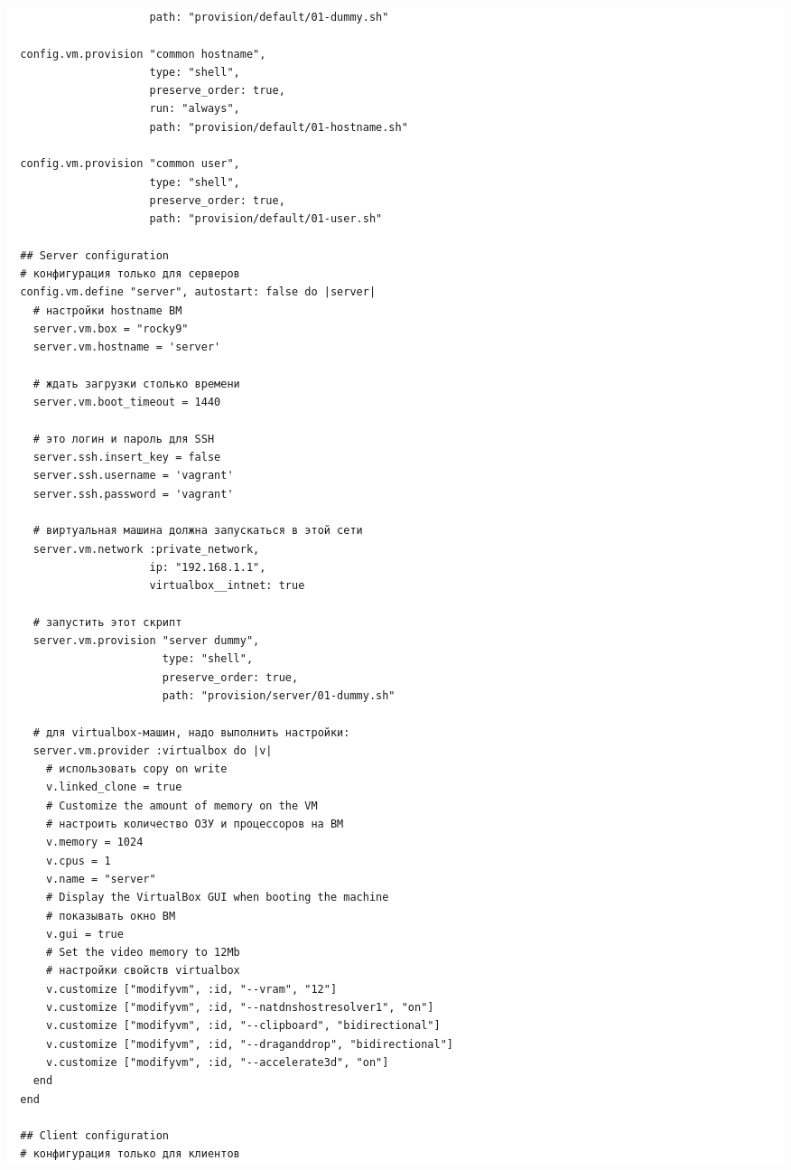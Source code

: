 ```
                      path: "provision/default/01-dummy.sh"
  
  config.vm.provision "common hostname",
                      type: "shell",
                      preserve_order: true,
                      run: "always",
                      path: "provision/default/01-hostname.sh"
  
  config.vm.provision "common user",
                      type: "shell",
                      preserve_order: true,
                      path: "provision/default/01-user.sh"
  
  ## Server configuration
  # конфигурация только для серверов
  config.vm.define "server", autostart: false do |server|
    # настройки hostname ВМ
    server.vm.box = "rocky9"
    server.vm.hostname = 'server'

    # ждать загрузки столько времени
    server.vm.boot_timeout = 1440
    
    # это логин и пароль для SSH
    server.ssh.insert_key = false
    server.ssh.username = 'vagrant'
    server.ssh.password = 'vagrant'

    # виртуальная машина должна запускаться в этой сети
    server.vm.network :private_network,
                      ip: "192.168.1.1",
                      virtualbox__intnet: true

    # запустить этот скрипт
    server.vm.provision "server dummy",
                        type: "shell",
                        preserve_order: true,
                        path: "provision/server/01-dummy.sh"
    
    # для virtualbox-машин, надо выполнить настройки:
    server.vm.provider :virtualbox do |v|
      # использовать copy on write
      v.linked_clone = true
      # Customize the amount of memory on the VM
      # настроить количество ОЗУ и процессоров на ВМ
      v.memory = 1024
      v.cpus = 1
      v.name = "server"
      # Display the VirtualBox GUI when booting the machine
      # показывать окно ВМ
      v.gui = true
      # Set the video memory to 12Mb
      # настройки свойств virtualbox
      v.customize ["modifyvm", :id, "--vram", "12"]
      v.customize ["modifyvm", :id, "--natdnshostresolver1", "on"]
      v.customize ["modifyvm", :id, "--clipboard", "bidirectional"]
      v.customize ["modifyvm", :id, "--draganddrop", "bidirectional"]
      v.customize ["modifyvm", :id, "--accelerate3d", "on"]
    end
  end

  ## Client configuration
  # конфигурация только для клиентов
```